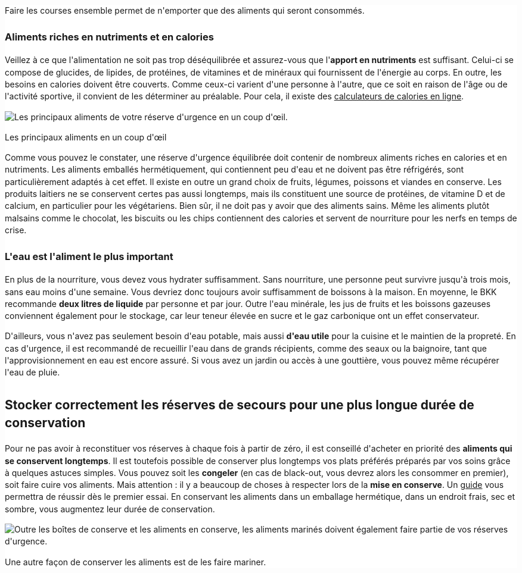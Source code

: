 Faire les courses ensemble permet de n'emporter que des aliments qui seront consommés.

### Aliments riches en nutriments et en calories

Veillez à ce que l'alimentation ne soit pas trop déséquilibrée et assurez-vous que l'**apport en nutriments** est suffisant. Celui-ci se compose de glucides, de lipides, de protéines, de vitamines et de minéraux qui fournissent de l'énergie au corps. En outre, les besoins en calories doivent être couverts. Comme ceux-ci varient d'une personne à l'autre, que ce soit en raison de l'âge ou de l'activité sportive, il convient de les déterminer au préalable. Pour cela, il existe des [calculateurs de calories en ligne](https://www.esn.com/pages/kalorienrechner).

![Les principaux aliments de votre réserve d'urgence en un coup d'œil.](https://seatable.io/wp-content/uploads/2023/09/Notvorratsliste-1-e1695036643833-711x1101.png)

Les principaux aliments en un coup d'œil

Comme vous pouvez le constater, une réserve d'urgence équilibrée doit contenir de nombreux aliments riches en calories et en nutriments. Les aliments emballés hermétiquement, qui contiennent peu d'eau et ne doivent pas être réfrigérés, sont particulièrement adaptés à cet effet. Il existe en outre un grand choix de fruits, légumes, poissons et viandes en conserve. Les produits laitiers ne se conservent certes pas aussi longtemps, mais ils constituent une source de protéines, de vitamine D et de calcium, en particulier pour les végétariens. Bien sûr, il ne doit pas y avoir que des aliments sains. Même les aliments plutôt malsains comme le chocolat, les biscuits ou les chips contiennent des calories et servent de nourriture pour les nerfs en temps de crise.

### L'eau est l'aliment le plus important

En plus de la nourriture, vous devez vous hydrater suffisamment. Sans nourriture, une personne peut survivre jusqu'à trois mois, sans eau moins d'une semaine. Vous devriez donc toujours avoir suffisamment de boissons à la maison. En moyenne, le BKK recommande **deux litres de liquide** par personne et par jour. Outre l'eau minérale, les jus de fruits et les boissons gazeuses conviennent également pour le stockage, car leur teneur élevée en sucre et le gaz carbonique ont un effet conservateur.

D'ailleurs, vous n'avez pas seulement besoin d'eau potable, mais aussi **d'eau utile** pour la cuisine et le maintien de la propreté. En cas d'urgence, il est recommandé de recueillir l'eau dans de grands récipients, comme des seaux ou la baignoire, tant que l'approvisionnement en eau est encore assuré. Si vous avez un jardin ou accès à une gouttière, vous pouvez même récupérer l'eau de pluie.

## Stocker correctement les réserves de secours pour une plus longue durée de conservation

Pour ne pas avoir à reconstituer vos réserves à chaque fois à partir de zéro, il est conseillé d'acheter en priorité des **aliments qui se conservent longtemps**. Il est toutefois possible de conserver plus longtemps vos plats préférés préparés par vos soins grâce à quelques astuces simples. Vous pouvez soit les **congeler** (en cas de black-out, vous devrez alors les consommer en premier), soit faire cuire vos aliments. Mais attention : il y a beaucoup de choses à respecter lors de la **mise en conserve**. Un [guide](https://www.oma-kocht.de/wie-einkochen-anleitung-einsteiger-einwecken/) vous permettra de réussir dès le premier essai. En conservant les aliments dans un emballage hermétique, dans un endroit frais, sec et sombre, vous augmentez leur durée de conservation.

![Outre les boîtes de conserve et les aliments en conserve, les aliments marinés doivent également faire partie de vos réserves d'urgence.](https://seatable.io/wp-content/uploads/2023/09/cans-881098_640.jpg)

Une autre façon de conserver les aliments est de les faire mariner.
